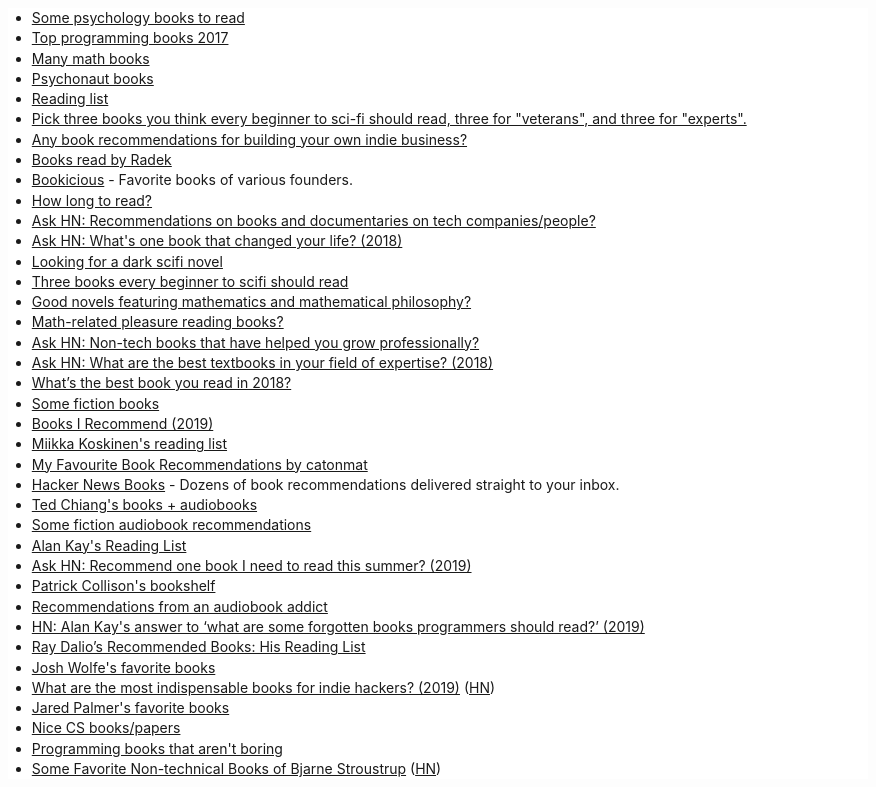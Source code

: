 - [Some psychology books to read](https://www.reddit.com/r/booksuggestions/comments/5kslq8/-looking_for_psychology_literature_like_thinking/)
- [Top programming books 2017](https://news.ycombinator.com/item?id=15878575)
- [Many math books](https://www.reddit.com/r/math/comments/7i9t5y/book_recommendation_thread/)
- [Psychonaut books](https://www.reddit.com/r/Psychonaut/comments/7kuhxx/what_are_some_must_read_books_for_this_sub/)
- [Reading list](https://github.com/keithamus/reading-list)
- [Pick three books you think every beginner to sci-fi should read, three for "veterans", and three for "experts".](https://www.reddit.com/r/printSF/comments/5mrj3a/pick_three_books_you_think_every_beginner_to/)
- [Any book recommendations for building your own indie business?](https://www.indiehackers.com/forum/any-book-recommendations-for-building-your-own-indie-business-22a3f89d27)
- [Books read by Radek](http://radex.io/books/)
- [Bookicious](https://www.bookicious.com/collections/) - Favorite books of various founders.
- [How long to read?](http://www.howlongtoreadthis.com)
- [Ask HN: Recommendations on books and documentaries on tech companies/people?](https://news.ycombinator.com/item?id=17204467)
- [Ask HN: What's one book that changed your life? (2018)](https://news.ycombinator.com/item?id=17168136)
- [Looking for a dark scifi novel](https://www.reddit.com/r/printSF/comments/7mu8de/looking_for_a_dark_scifi_novel/)
- [Three books every beginner to scifi should read](https://www.reddit.com/r/printSF/comments/5mrj3a/pick_three_books_you_think_every_beginner_to/)
- [Good novels featuring mathematics and mathematical philosophy?](https://www.reddit.com/r/math/comments/5pgkpm/good_novels_featuring_mathematics_and/)
- [Math-related pleasure reading books?](https://www.reddit.com/r/math/comments/569bxq/mathrelated_pleasure_reading_books/d8hgly1/)
- [Ask HN: Non-tech books that have helped you grow professionally?](https://news.ycombinator.com/item?id=12415621)
- [Ask HN: What are the best textbooks in your field of expertise? (2018)](https://news.ycombinator.com/item?id=18104814)
- [What’s the best book you read in 2018?](https://twitter.com/farnamstreet/status/1074496799786713088)
- [Some fiction books](https://paper.dropbox.com/doc/2019-02-19-Books-AX3Tl_vBkHsM6Fh9mn9pM0wOAg-Apo3mY7r8i0Bfsyt3lW7r)
- [Books I Recommend (2019)](https://blog.jessfraz.com/post/books/)
- [Miikka Koskinen's reading list](https://miikka.me/reading-list/)
- [My Favourite Book Recommendations by catonmat](https://catonmat.net/archive?q=books)
- [Hacker News Books](https://hackernewsbooks.com/) - Dozens of book recommendations delivered straight to your inbox.
- [Ted Chiang's books + audiobooks](https://www.sffaudio.com/features/author-pages/ted-chiang/)
- [Some fiction audiobook recommendations](https://www.reddit.com/r/audiobooks/comments/bz14cx/i_just_finished_the_dark_tower_series_which_was/)
- [Alan Kay's Reading List](http://www.squeakland.org/resources/books/readingList.jsp)
- [Ask HN: Recommend one book I need to read this summer? (2019)](https://news.ycombinator.com/item?id=20332455)
- [Patrick Collison's bookshelf](https://patrickcollison.com/bookshelf)
- [Recommendations from an audiobook addict](https://www.reddit.com/r/audible/comments/7znp6h/recommendations_from_an_addict/)
- [HN: Alan Kay's answer to ‘what are some forgotten books programmers should read?’ (2019)](https://news.ycombinator.com/item?id=20653453)
- [Ray Dalio’s Recommended Books: His Reading List](https://medium.com/@richardreeze/ray-dalios-recommended-books-his-reading-list-e839471ccc1d)
- [Josh Wolfe's favorite books](https://twitter.com/wolfejosh/status/1087926885345054720?lang=en)
- [What are the most indispensable books for indie hackers? (2019)](https://www.indiehackers.com/post/what-are-the-most-indispensable-books-for-indie-hackers-e2ec3a13e9) ([HN](https://news.ycombinator.com/item?id=21140052))
- [Jared Palmer's favorite books](https://jaredpalmer.com/bookshelf/)
- [Nice CS books/papers](https://news.ycombinator.com/item?id=21302131)
- [Programming books that aren't boring](https://twitter.com/dan_abramov/status/1190762799338790913)
- [Some Favorite Non-technical Books of Bjarne Stroustrup](http://www.stroustrup.com/literature.html) ([HN](https://news.ycombinator.com/item?id=21439192))
